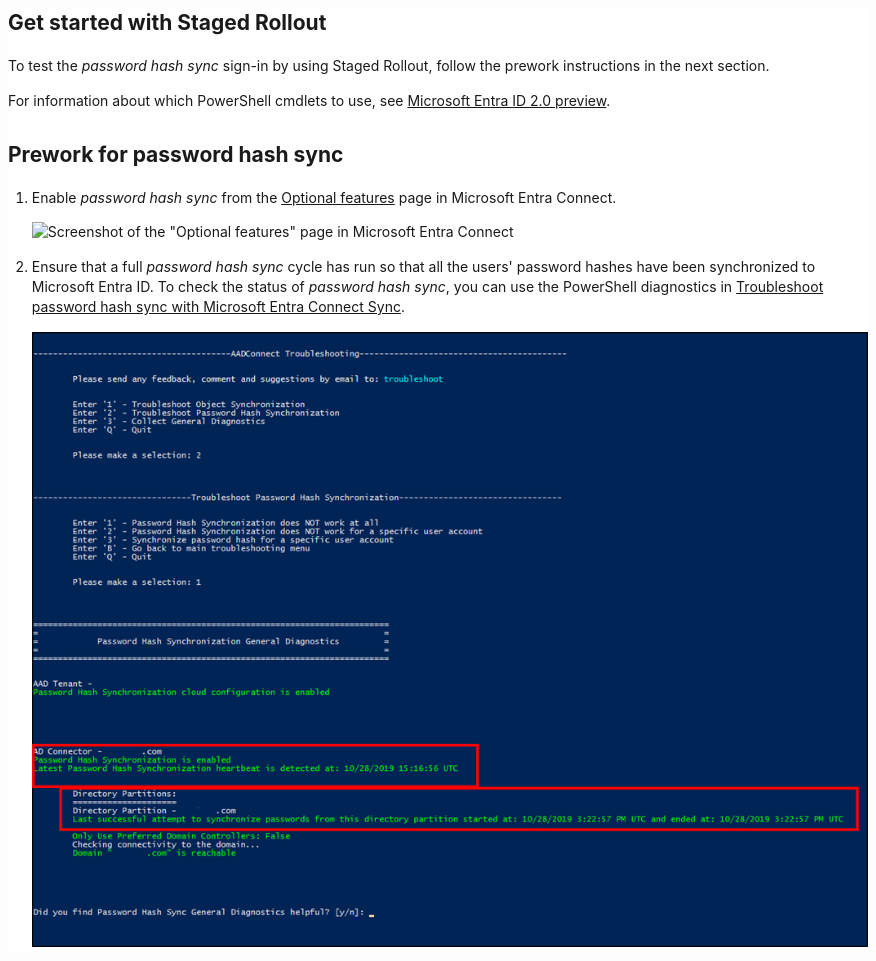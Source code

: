 ## Get started with Staged Rollout

To test the *password hash sync* sign-in by using Staged Rollout, follow the prework instructions in the next section.

For information about which PowerShell cmdlets to use, see [Microsoft Entra ID 2.0 preview](/powershell/module/azuread/?view=azureadps-2.0-preview&preserve-view=true#staged_rollout).

## Prework for password hash sync

1. Enable *password hash sync* from the [Optional features](how-to-connect-install-custom.md#optional-features) page in Microsoft Entra Connect. 

   ![Screenshot of the "Optional features" page in Microsoft Entra Connect](media/how-to-connect-staged-rollout/staged-1.png)

1. Ensure that a full *password hash sync* cycle has run so that all the users' password hashes have been synchronized to Microsoft Entra ID. To check the status of *password hash sync*, you can use the PowerShell diagnostics in [Troubleshoot password hash sync with Microsoft Entra Connect Sync](tshoot-connect-password-hash-synchronization.md).

   ![Screenshot of the Microsoft Entra Connect Troubleshooting log](./media/how-to-connect-staged-rollout/staged-2.png)
